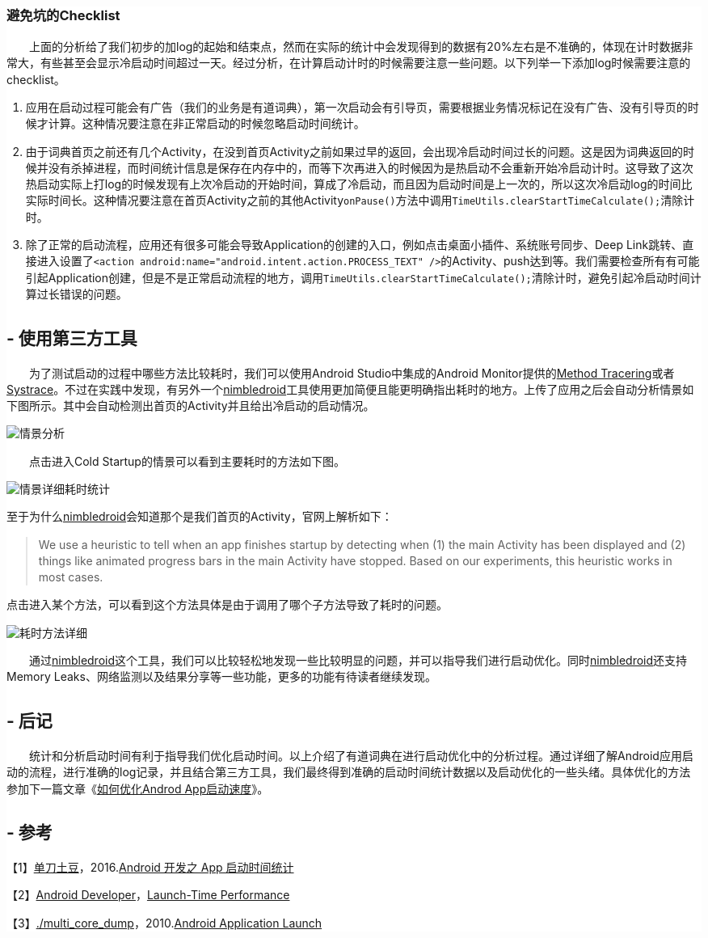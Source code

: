 ### 避免坑的Checklist
  上面的分析给了我们初步的加log的起始和结束点，然而在实际的统计中会发现得到的数据有20%左右是不准确的，体现在计时数据非常大，有些甚至会显示冷启动时间超过一天。经过分析，在计算启动计时的时候需要注意一些问题。以下列举一下添加log时候需要注意的checklist。

1. 应用在启动过程可能会有广告（我们的业务是有道词典），第一次启动会有引导页，需要根据业务情况标记在没有广告、没有引导页的时候才计算。这种情况要注意在非正常启动的时候忽略启动时间统计。

2. 由于词典首页之前还有几个Activity，在没到首页Activity之前如果过早的返回，会出现冷启动时间过长的问题。这是因为词典返回的时候并没有杀掉进程，而时间统计信息是保存在内存中的，而等下次再进入的时候因为是热启动不会重新开始冷启动计时。这导致了这次热启动实际上打log的时候发现有上次冷启动的开始时间，算成了冷启动，而且因为启动时间是上一次的，所以这次冷启动log的时间比实际时间长。这种情况要注意在首页Activity之前的其他Activity`onPause()`方法中调用`TimeUtils.clearStartTimeCalculate();`清除计时。

3. 除了正常的启动流程，应用还有很多可能会导致Application的创建的入口，例如点击桌面小插件、系统账号同步、Deep Link跳转、直接进入设置了`<action android:name="android.intent.action.PROCESS_TEXT" />`的Activity、push达到等。我们需要检查所有有可能引起Application创建，但是不是正常启动流程的地方，调用`TimeUtils.clearStartTimeCalculate();`清除计时，避免引起冷启动时间计算过长错误的问题。

## - 使用第三方工具
  为了测试启动的过程中哪些方法比较耗时，我们可以使用Android Studio中集成的Android Monitor提供的[Method Tracering](https://developer.android.com/studio/profile/am-methodtrace.html)或者[Systrace](https://developer.android.com/studio/profile/systrace-commandline.html?utm_campaign=app_series_systracecommandline_081616&utm_source=anddev&utm_medium=yt-desc)。不过在实践中发现，有另外一个[nimbledroid](https://nimbledroid.com/)工具使用更加简便且能更明确指出耗时的地方。上传了应用之后会自动分析情景如下图所示。其中会自动检测出首页的Activity并且给出冷启动的启动情况。

![情景分析](http://upload-images.jianshu.io/upload_images/2057980-b8299b5e3097792b.PNG?imageMogr2/auto-orient/strip%7CimageView2/2/w/1240)

  点击进入Cold Startup的情景可以看到主要耗时的方法如下图。

![情景详细耗时统计](http://upload-images.jianshu.io/upload_images/2057980-872a28759fb0cb6a.PNG?imageMogr2/auto-orient/strip%7CimageView2/2/w/1240)

至于为什么[nimbledroid](https://nimbledroid.com/)会知道那个是我们首页的Activity，官网上解析如下：

>We use a heuristic to tell when an app finishes startup by detecting when (1) the main Activity has been displayed and (2) things like animated progress bars in the main Activity have stopped. Based on our experiments, this heuristic works in most cases.

点击进入某个方法，可以看到这个方法具体是由于调用了哪个子方法导致了耗时的问题。

![耗时方法详细](http://upload-images.jianshu.io/upload_images/2057980-4ee7efdc7c917454.PNG?imageMogr2/auto-orient/strip%7CimageView2/2/w/1240)

  通过[nimbledroid](https://nimbledroid.com/)这个工具，我们可以比较轻松地发现一些比较明显的问题，并可以指导我们进行启动优化。同时[nimbledroid](https://nimbledroid.com/)还支持Memory Leaks、网络监测以及结果分享等一些功能，更多的功能有待读者继续发现。

## - 后记

  统计和分析启动时间有利于指导我们优化启动时间。以上介绍了有道词典在进行启动优化中的分析过程。通过详细了解Android应用启动的流程，进行准确的log记录，并且结合第三方工具，我们最终得到准确的启动时间统计数据以及启动优化的一些头绪。具体优化的方法参加下一篇文章《[如何优化Androd App启动速度](http://www.jianshu.com/p/bef74a4b6d5e)》。

## - 参考
【1】[单刀土豆](http://www.jianshu.com/u/c188a9c836b3)，2016.[Android 开发之 App 启动时间统计](http://www.jianshu.com/p/c967653a9468)

【2】[Android Developer](https://developer.android.com/index.html)，[Launch-Time Performance](https://developer.android.com/topic/performance/launch-time.html)

【3】[./multi_core_dump](http://multi-core-dump.blogspot.hk/)，2010.[Android Application Launch](http://multi-core-dump.blogspot.hk/2010/04/android-application-launch.html)
